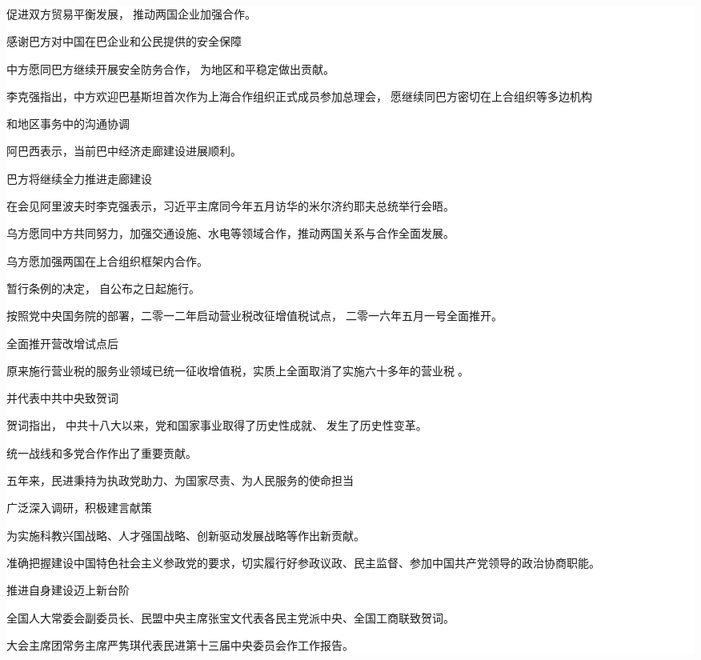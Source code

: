 
促进双方贸易平衡发展， 推动两国企业加强合作。


感谢巴方对中国在巴企业和公民提供的安全保障


中方愿同巴方继续开展安全防务合作， 为地区和平稳定做出贡献。


李克强指出，中方欢迎巴基斯坦首次作为上海合作组织正式成员参加总理会， 愿继续同巴方密切在上合组织等多边机构


和地区事务中的沟通协调


阿巴西表示，当前巴中经济走廊建设进展顺利。


巴方将继续全力推进走廊建设


在会见阿里波夫时李克强表示，习近平主席同今年五月访华的米尔济约耶夫总统举行会晤。


乌方愿同中方共同努力，加强交通设施、水电等领域合作，推动两国关系与合作全面发展。


乌方愿加强两国在上合组织框架内合作。


暂行条例的决定， 自公布之日起施行。


按照党中央国务院的部署，二零一二年启动营业税改征增值税试点， 二零一六年五月一号全面推开。


全面推开营改增试点后


原来施行营业税的服务业领域已统一征收增值税，实质上全面取消了实施六十多年的营业税 。


并代表中共中央致贺词


贺词指出， 中共十八大以来，党和国家事业取得了历史性成就、 发生了历史性变革。


统一战线和多党合作作出了重要贡献。


五年来，民进秉持为执政党助力、为国家尽责、为人民服务的使命担当


广泛深入调研，积极建言献策


为实施科教兴国战略、人才强国战略、创新驱动发展战略等作出新贡献。


准确把握建设中国特色社会主义参政党的要求，切实履行好参政议政、民主监督、参加中国共产党领导的政治协商职能。


推进自身建设迈上新台阶


全国人大常委会副委员长、民盟中央主席张宝文代表各民主党派中央、全国工商联致贺词。


大会主席团常务主席严隽琪代表民进第十三届中央委员会作工作报告。

